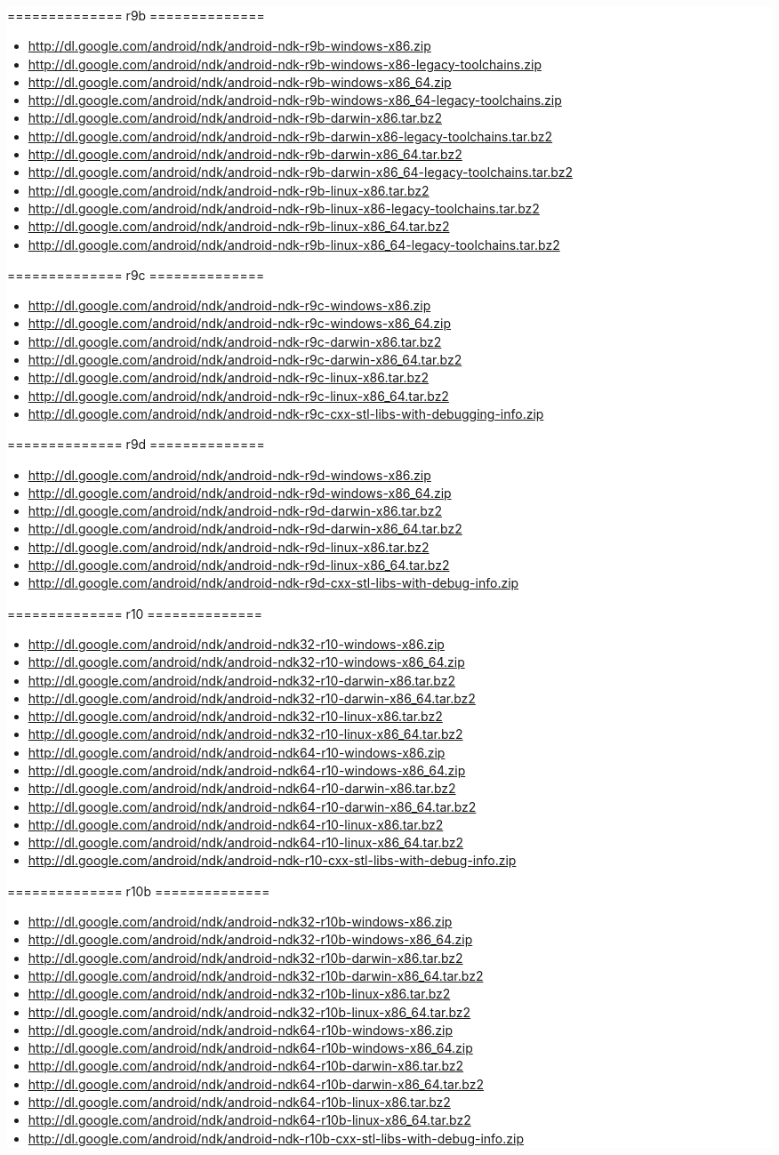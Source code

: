 ============== r9b ==============

* http://dl.google.com/android/ndk/android-ndk-r9b-windows-x86.zip
* http://dl.google.com/android/ndk/android-ndk-r9b-windows-x86-legacy-toolchains.zip
* http://dl.google.com/android/ndk/android-ndk-r9b-windows-x86_64.zip
* http://dl.google.com/android/ndk/android-ndk-r9b-windows-x86_64-legacy-toolchains.zip
* http://dl.google.com/android/ndk/android-ndk-r9b-darwin-x86.tar.bz2
* http://dl.google.com/android/ndk/android-ndk-r9b-darwin-x86-legacy-toolchains.tar.bz2
* http://dl.google.com/android/ndk/android-ndk-r9b-darwin-x86_64.tar.bz2
* http://dl.google.com/android/ndk/android-ndk-r9b-darwin-x86_64-legacy-toolchains.tar.bz2
* http://dl.google.com/android/ndk/android-ndk-r9b-linux-x86.tar.bz2
* http://dl.google.com/android/ndk/android-ndk-r9b-linux-x86-legacy-toolchains.tar.bz2
* http://dl.google.com/android/ndk/android-ndk-r9b-linux-x86_64.tar.bz2
* http://dl.google.com/android/ndk/android-ndk-r9b-linux-x86_64-legacy-toolchains.tar.bz2

============== r9c ==============

* http://dl.google.com/android/ndk/android-ndk-r9c-windows-x86.zip
* http://dl.google.com/android/ndk/android-ndk-r9c-windows-x86_64.zip
* http://dl.google.com/android/ndk/android-ndk-r9c-darwin-x86.tar.bz2
* http://dl.google.com/android/ndk/android-ndk-r9c-darwin-x86_64.tar.bz2
* http://dl.google.com/android/ndk/android-ndk-r9c-linux-x86.tar.bz2
* http://dl.google.com/android/ndk/android-ndk-r9c-linux-x86_64.tar.bz2
* http://dl.google.com/android/ndk/android-ndk-r9c-cxx-stl-libs-with-debugging-info.zip

============== r9d ==============

* http://dl.google.com/android/ndk/android-ndk-r9d-windows-x86.zip
* http://dl.google.com/android/ndk/android-ndk-r9d-windows-x86_64.zip
* http://dl.google.com/android/ndk/android-ndk-r9d-darwin-x86.tar.bz2
* http://dl.google.com/android/ndk/android-ndk-r9d-darwin-x86_64.tar.bz2
* http://dl.google.com/android/ndk/android-ndk-r9d-linux-x86.tar.bz2
* http://dl.google.com/android/ndk/android-ndk-r9d-linux-x86_64.tar.bz2
* http://dl.google.com/android/ndk/android-ndk-r9d-cxx-stl-libs-with-debug-info.zip

============== r10 ==============

* http://dl.google.com/android/ndk/android-ndk32-r10-windows-x86.zip
* http://dl.google.com/android/ndk/android-ndk32-r10-windows-x86_64.zip
* http://dl.google.com/android/ndk/android-ndk32-r10-darwin-x86.tar.bz2
* http://dl.google.com/android/ndk/android-ndk32-r10-darwin-x86_64.tar.bz2
* http://dl.google.com/android/ndk/android-ndk32-r10-linux-x86.tar.bz2
* http://dl.google.com/android/ndk/android-ndk32-r10-linux-x86_64.tar.bz2
* http://dl.google.com/android/ndk/android-ndk64-r10-windows-x86.zip
* http://dl.google.com/android/ndk/android-ndk64-r10-windows-x86_64.zip
* http://dl.google.com/android/ndk/android-ndk64-r10-darwin-x86.tar.bz2
* http://dl.google.com/android/ndk/android-ndk64-r10-darwin-x86_64.tar.bz2
* http://dl.google.com/android/ndk/android-ndk64-r10-linux-x86.tar.bz2
* http://dl.google.com/android/ndk/android-ndk64-r10-linux-x86_64.tar.bz2
* http://dl.google.com/android/ndk/android-ndk-r10-cxx-stl-libs-with-debug-info.zip

============== r10b ==============

* http://dl.google.com/android/ndk/android-ndk32-r10b-windows-x86.zip
* http://dl.google.com/android/ndk/android-ndk32-r10b-windows-x86_64.zip
* http://dl.google.com/android/ndk/android-ndk32-r10b-darwin-x86.tar.bz2
* http://dl.google.com/android/ndk/android-ndk32-r10b-darwin-x86_64.tar.bz2
* http://dl.google.com/android/ndk/android-ndk32-r10b-linux-x86.tar.bz2
* http://dl.google.com/android/ndk/android-ndk32-r10b-linux-x86_64.tar.bz2
* http://dl.google.com/android/ndk/android-ndk64-r10b-windows-x86.zip
* http://dl.google.com/android/ndk/android-ndk64-r10b-windows-x86_64.zip
* http://dl.google.com/android/ndk/android-ndk64-r10b-darwin-x86.tar.bz2
* http://dl.google.com/android/ndk/android-ndk64-r10b-darwin-x86_64.tar.bz2
* http://dl.google.com/android/ndk/android-ndk64-r10b-linux-x86.tar.bz2
* http://dl.google.com/android/ndk/android-ndk64-r10b-linux-x86_64.tar.bz2
* http://dl.google.com/android/ndk/android-ndk-r10b-cxx-stl-libs-with-debug-info.zip
